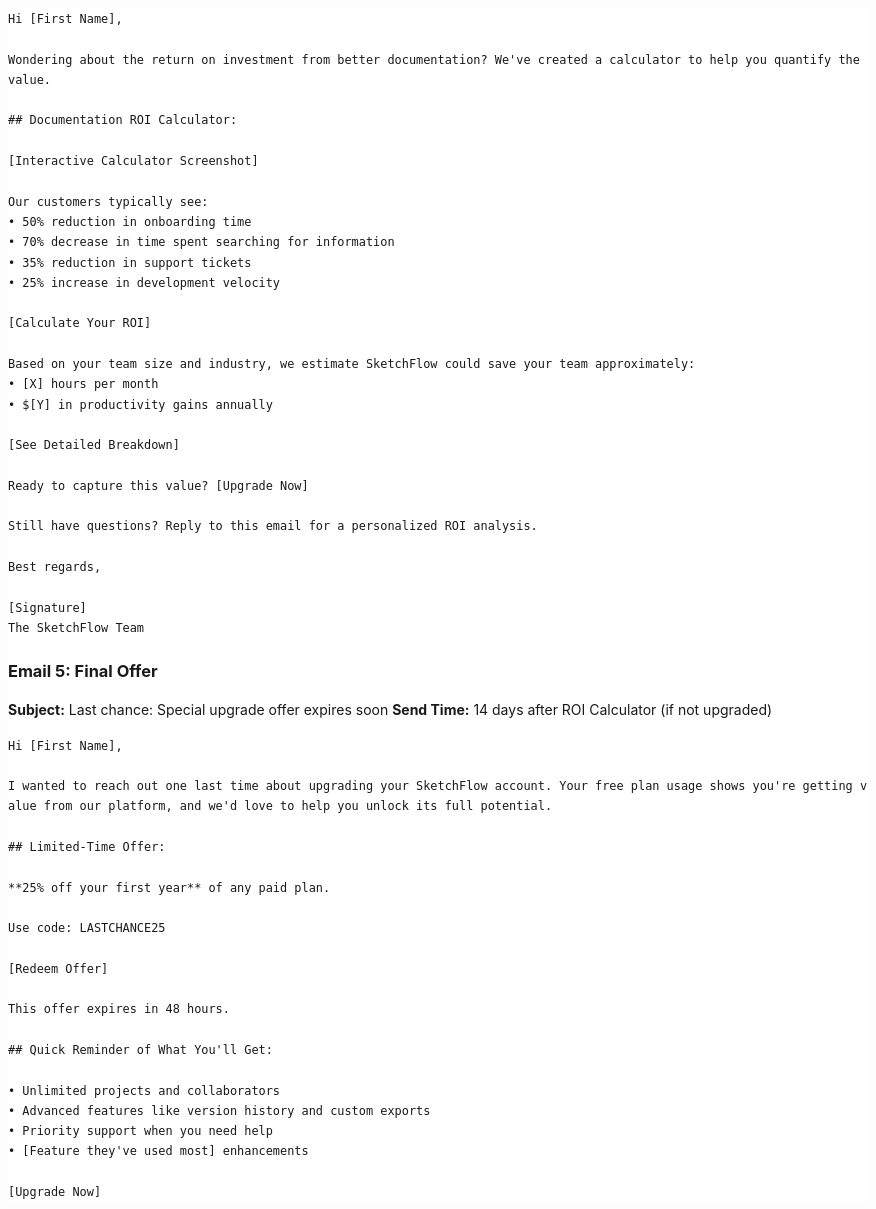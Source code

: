 ```
Hi [First Name],

Wondering about the return on investment from better documentation? We've created a calculator to help you quantify the value.

## Documentation ROI Calculator:

[Interactive Calculator Screenshot]

Our customers typically see:
• 50% reduction in onboarding time
• 70% decrease in time spent searching for information
• 35% reduction in support tickets
• 25% increase in development velocity

[Calculate Your ROI]

Based on your team size and industry, we estimate SketchFlow could save your team approximately:
• [X] hours per month
• $[Y] in productivity gains annually

[See Detailed Breakdown]

Ready to capture this value? [Upgrade Now]

Still have questions? Reply to this email for a personalized ROI analysis.

Best regards,

[Signature]
The SketchFlow Team
```

### Email 5: Final Offer
**Subject:** Last chance: Special upgrade offer expires soon
**Send Time:** 14 days after ROI Calculator (if not upgraded)

```
Hi [First Name],

I wanted to reach out one last time about upgrading your SketchFlow account. Your free plan usage shows you're getting value from our platform, and we'd love to help you unlock its full potential.

## Limited-Time Offer:

**25% off your first year** of any paid plan.

Use code: LASTCHANCE25

[Redeem Offer]

This offer expires in 48 hours.

## Quick Reminder of What You'll Get:

• Unlimited projects and collaborators
• Advanced features like version history and custom exports
• Priority support when you need help
• [Feature they've used most] enhancements

[Upgrade Now]

```
